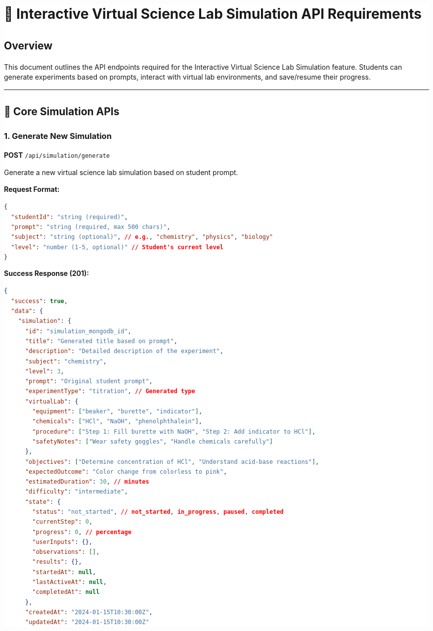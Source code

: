# 🔬 Interactive Virtual Science Lab Simulation API Requirements

## Overview
This document outlines the API endpoints required for the Interactive Virtual Science Lab Simulation feature. Students can generate experiments based on prompts, interact with virtual lab environments, and save/resume their progress.

---

## 🧪 Core Simulation APIs

### 1. **Generate New Simulation**
**POST** `/api/simulation/generate`

Generate a new virtual science lab simulation based on student prompt.

**Request Format:**
```json
{
  "studentId": "string (required)",
  "prompt": "string (required, max 500 chars)",
  "subject": "string (optional)", // e.g., "chemistry", "physics", "biology"
  "level": "number (1-5, optional)" // Student's current level
}
```

**Success Response (201):**
```json
{
  "success": true,
  "data": {
    "simulation": {
      "id": "simulation_mongodb_id",
      "title": "Generated title based on prompt",
      "description": "Detailed description of the experiment",
      "subject": "chemistry",
      "level": 3,
      "prompt": "Original student prompt",
      "experimentType": "titration", // Generated type
      "virtualLab": {
        "equipment": ["beaker", "burette", "indicator"],
        "chemicals": ["HCl", "NaOH", "phenolphthalein"],
        "procedure": ["Step 1: Fill burette with NaOH", "Step 2: Add indicator to HCl"],
        "safetyNotes": ["Wear safety goggles", "Handle chemicals carefully"]
      },
      "objectives": ["Determine concentration of HCl", "Understand acid-base reactions"],
      "expectedOutcome": "Color change from colorless to pink",
      "estimatedDuration": 30, // minutes
      "difficulty": "intermediate",
      "state": {
        "status": "not_started", // not_started, in_progress, paused, completed
        "currentStep": 0,
        "progress": 0, // percentage
        "userInputs": {},
        "observations": [],
        "results": {},
        "startedAt": null,
        "lastActiveAt": null,
        "completedAt": null
      },
      "createdAt": "2024-01-15T10:30:00Z",
      "updatedAt": "2024-01-15T10:30:00Z"
```